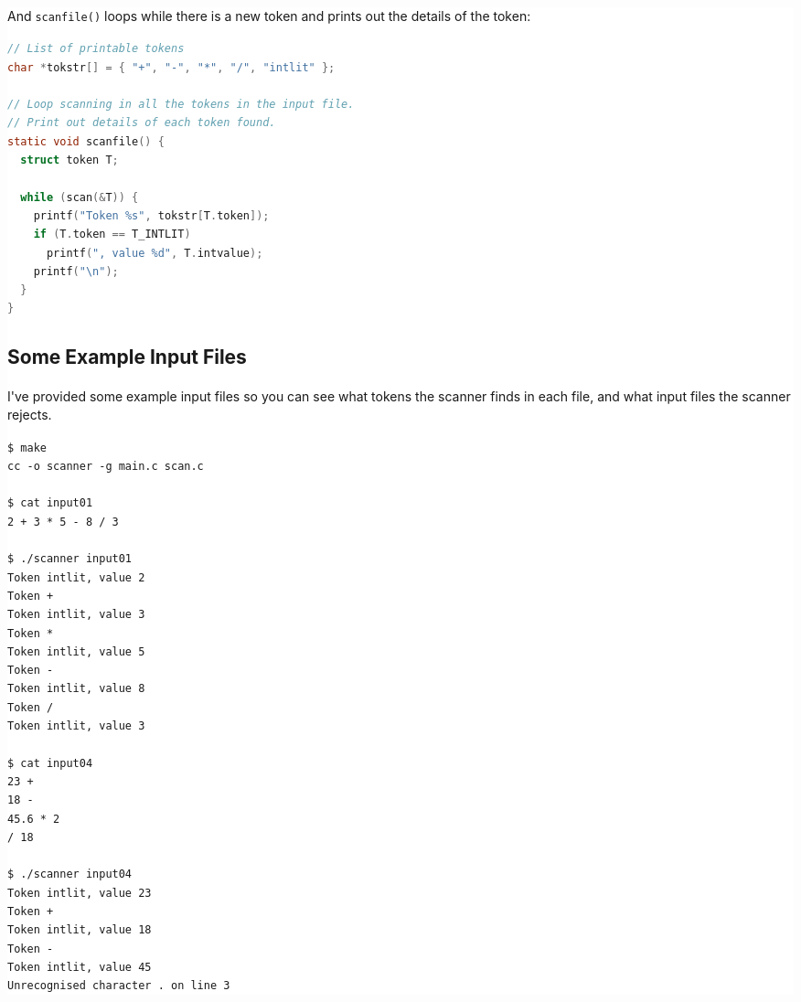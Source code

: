 And `scanfile()` loops while there is a new token and prints out the
details of the token:

```c
// List of printable tokens
char *tokstr[] = { "+", "-", "*", "/", "intlit" };

// Loop scanning in all the tokens in the input file.
// Print out details of each token found.
static void scanfile() {
  struct token T;

  while (scan(&T)) {
    printf("Token %s", tokstr[T.token]);
    if (T.token == T_INTLIT)
      printf(", value %d", T.intvalue);
    printf("\n");
  }
}
```

## Some Example Input Files

I've provided some example input files so you can see what tokens
the scanner finds in each file, and what input files the scanner rejects.

```
$ make
cc -o scanner -g main.c scan.c

$ cat input01
2 + 3 * 5 - 8 / 3

$ ./scanner input01
Token intlit, value 2
Token +
Token intlit, value 3
Token *
Token intlit, value 5
Token -
Token intlit, value 8
Token /
Token intlit, value 3

$ cat input04
23 +
18 -
45.6 * 2
/ 18

$ ./scanner input04
Token intlit, value 23
Token +
Token intlit, value 18
Token -
Token intlit, value 45
Unrecognised character . on line 3
```
